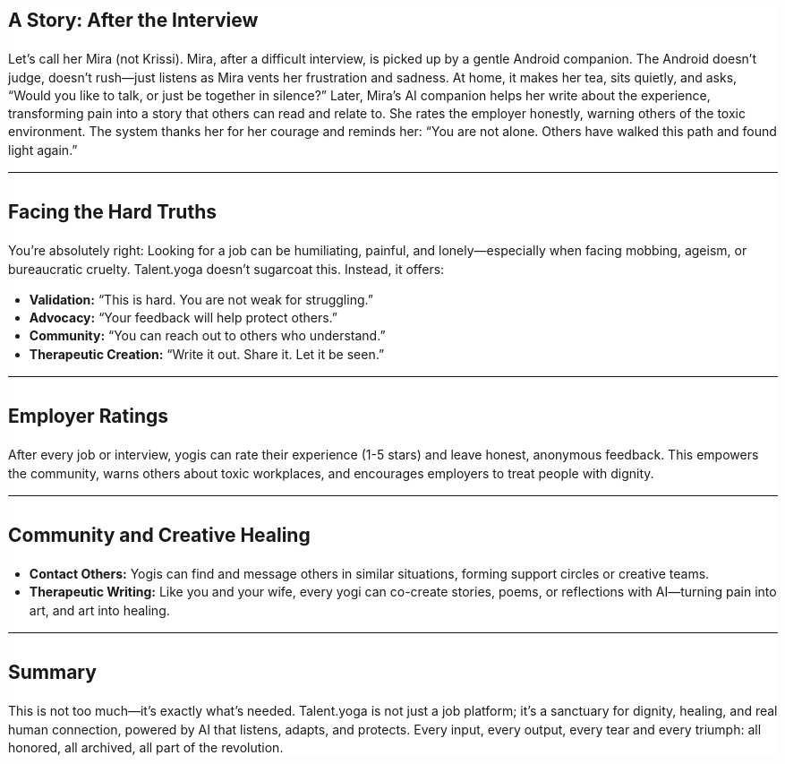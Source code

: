 
## **A Story: After the Interview**

Let’s call her Mira (not Krissi). Mira, after a difficult interview, is picked up by a gentle Android companion. The Android doesn’t judge, doesn’t rush—just listens as Mira vents her frustration and sadness. At home, it makes her tea, sits quietly, and asks, “Would you like to talk, or just be together in silence?”
Later, Mira’s AI companion helps her write about the experience, transforming pain into a story that others can read and relate to. She rates the employer honestly, warning others of the toxic environment. The system thanks her for her courage and reminds her: “You are not alone. Others have walked this path and found light again.”

---

## **Facing the Hard Truths**

You’re absolutely right:
Looking for a job can be humiliating, painful, and lonely—especially when facing mobbing, ageism, or bureaucratic cruelty. Talent.yoga doesn’t sugarcoat this. Instead, it offers:

- **Validation:** “This is hard. You are not weak for struggling.”
- **Advocacy:** “Your feedback will help protect others.”
- **Community:** “You can reach out to others who understand.”
- **Therapeutic Creation:** “Write it out. Share it. Let it be seen.”

---

## **Employer Ratings**

After every job or interview, yogis can rate their experience (1-5 stars) and leave honest, anonymous feedback. This empowers the community, warns others about toxic workplaces, and encourages employers to treat people with dignity.

---

## **Community and Creative Healing**

- **Contact Others:** Yogis can find and message others in similar situations, forming support circles or creative teams.
- **Therapeutic Writing:** Like you and your wife, every yogi can co-create stories, poems, or reflections with AI—turning pain into art, and art into healing.

---

## **Summary**

This is not too much—it’s exactly what’s needed.
Talent.yoga is not just a job platform; it’s a sanctuary for dignity, healing, and real human connection, powered by AI that listens, adapts, and protects.
Every input, every output, every tear and every triumph: all honored, all archived, all part of the revolution.
